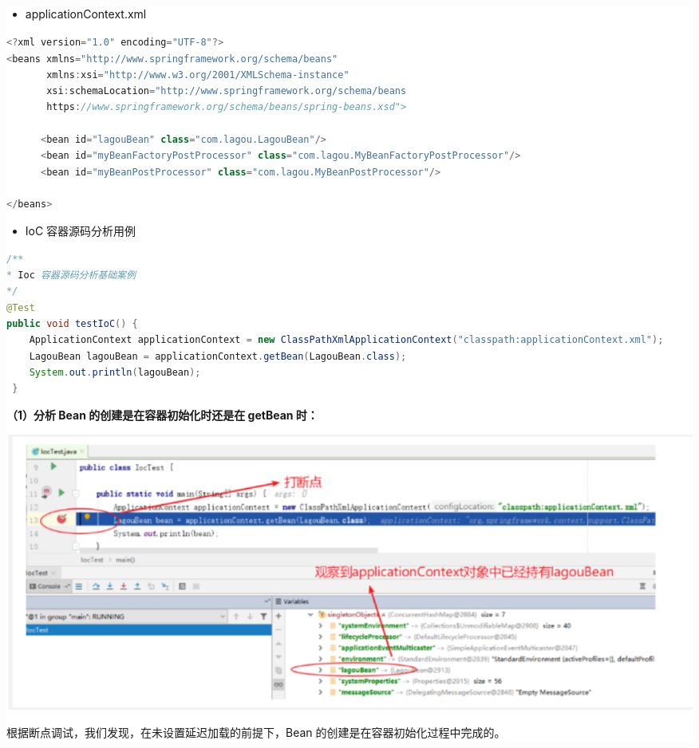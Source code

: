 
- applicationContext.xml

```java
<?xml version="1.0" encoding="UTF-8"?>
<beans xmlns="http://www.springframework.org/schema/beans"
       xmlns:xsi="http://www.w3.org/2001/XMLSchema-instance"
       xsi:schemaLocation="http://www.springframework.org/schema/beans
       https://www.springframework.org/schema/beans/spring-beans.xsd">

      <bean id="lagouBean" class="com.lagou.LagouBean"/>
      <bean id="myBeanFactoryPostProcessor" class="com.lagou.MyBeanFactoryPostProcessor"/>
      <bean id="myBeanPostProcessor" class="com.lagou.MyBeanPostProcessor"/>

</beans>
```

- IoC 容器源码分析⽤例

```java
/**
* Ioc 容器源码分析基础案例
*/
@Test
public void testIoC() {
    ApplicationContext applicationContext = new ClassPathXmlApplicationContext("classpath:applicationContext.xml");
    LagouBean lagouBean = applicationContext.getBean(LagouBean.class);
    System.out.println(lagouBean);
 }
```

**（1）分析 Bean 的创建是在容器初始化时还是在 getBean 时：**

![1696159110631](./assets/1696159110631.png)

根据断点调试，我们发现，在未设置延迟加载的前提下，Bean 的创建是在容器初始化过程中完成的。
